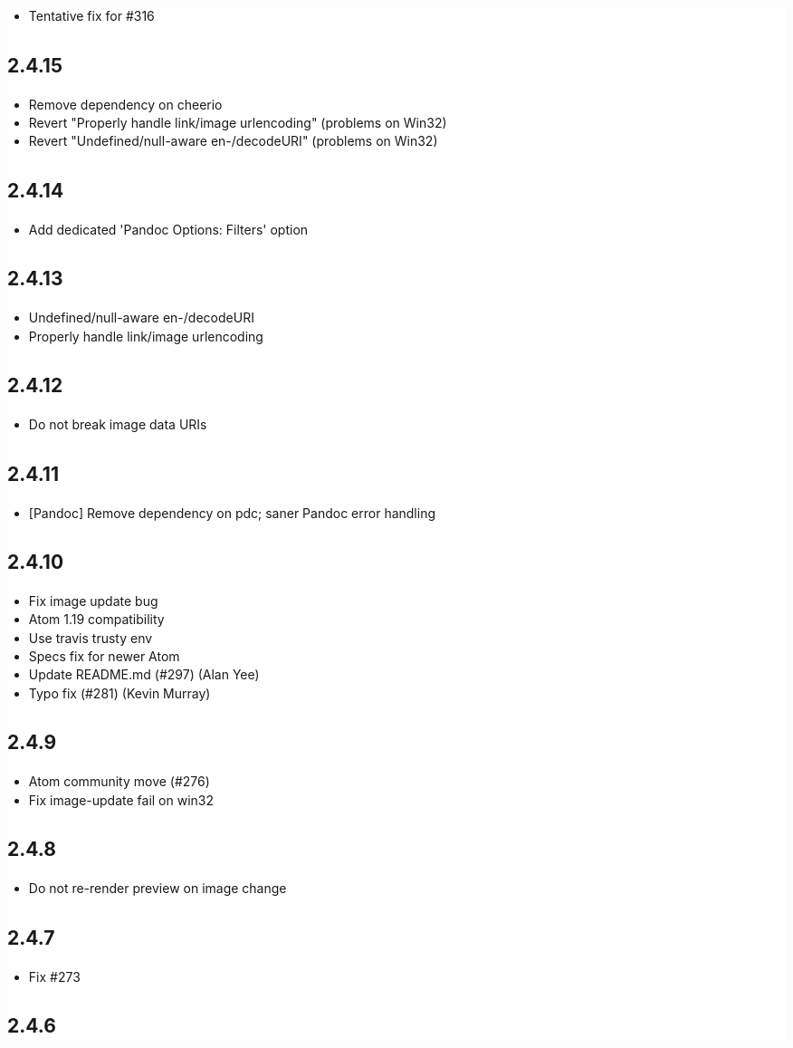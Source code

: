 -   Tentative fix for \#316

## 2.4.15

-   Remove dependency on cheerio
-   Revert "Properly handle link/image urlencoding" (problems on Win32)
-   Revert "Undefined/null-aware en-/decodeURI" (problems on Win32)

## 2.4.14

-   Add dedicated 'Pandoc Options: Filters' option

## 2.4.13

-   Undefined/null-aware en-/decodeURI
-   Properly handle link/image urlencoding

## 2.4.12

-   Do not break image data URIs

## 2.4.11

-   \[Pandoc\] Remove dependency on pdc; saner Pandoc error handling

## 2.4.10

-   Fix image update bug
-   Atom 1.19 compatibility
-   Use travis trusty env
-   Specs fix for newer Atom
-   Update README.md (\#297) (Alan Yee)
-   Typo fix (\#281) (Kevin Murray)

## 2.4.9

-   Atom community move (\#276)
-   Fix image-update fail on win32

## 2.4.8

-   Do not re-render preview on image change

## 2.4.7

-   Fix \#273

## 2.4.6

